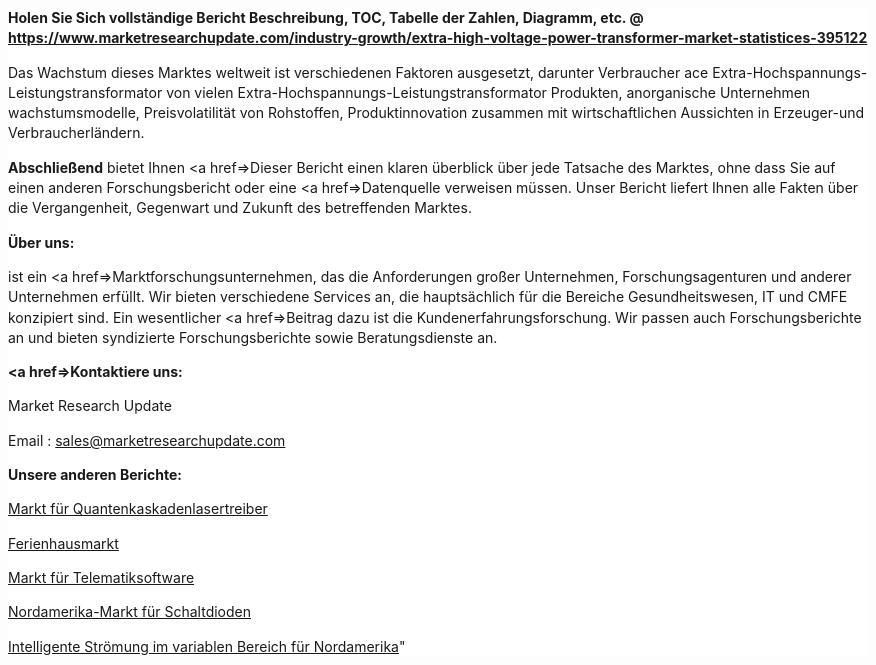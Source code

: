 <strong>Holen Sie Sich vollständige Bericht Beschreibung, TOC, Tabelle der Zahlen, Diagramm, etc. @ </strong><strong><a href=https://www.marketresearchupdate.com/industry-growth/extra-high-voltage-power-transformer-market-statistices-395122>https://www.marketresearchupdate.com/industry-growth/extra-high-voltage-power-transformer-market-statistices-395122</a></font></strong>

Das Wachstum dieses Marktes weltweit ist verschiedenen Faktoren ausgesetzt, darunter Verbraucher ace Extra-Hochspannungs-Leistungstransformator von vielen Extra-Hochspannungs-Leistungstransformator Produkten, anorganische Unternehmen wachstumsmodelle, Preisvolatilität von Rohstoffen, Produktinnovation zusammen mit wirtschaftlichen Aussichten in Erzeuger-und Verbraucherländern.

<strong>Abschließend</strong> bietet Ihnen <a href=>Dieser</a> Bericht einen klaren überblick über jede Tatsache des Marktes, ohne dass Sie auf einen anderen Forschungsbericht oder eine <a href=>Datenquelle</a> verweisen müssen. Unser Bericht liefert Ihnen alle Fakten über die Vergangenheit, Gegenwart und Zukunft des betreffenden Marktes.

<strong>Über uns:</strong>

 ist ein <a href=>Marktfors</a>chungsunternehmen, das die Anforderungen großer Unternehmen, Forschungsagenturen und anderer Unternehmen erfüllt. Wir bieten verschiedene Services an, die hauptsächlich für die Bereiche Gesundheitswesen, IT und CMFE konzipiert sind. Ein wesentlicher <a href=>Beitrag</a> dazu ist die Kundenerfahrungsforschung. Wir passen auch Forschungsberichte an und bieten syndizierte Forschungsberichte sowie Beratungsdienste an.

<strong><a href=>Kontaktiere uns:</a></strong>

Market Research Update

Email : sales@marketresearchupdate.com

<strong>Unsere anderen Berichte:</strong>

<a href=https://www.linkedin.com/pulse/quantum-cascade-laser-driver-market-has-huge-demand-worldwide>Markt für Quantenkaskadenlasertreiber</a>

<a href=https://www.linkedin.com/pulse/holiday-cottages-market-witness-huge-growth-2027-size>Ferienhausmarkt</a>

<a href=https://www.linkedin.com/pulse/telematics-software-market-sizing-up>Markt für Telematiksoftware</a>

<a href=https://www.linkedin.com/pulse/north-america-switch-diode-market-size-growth-set-surge>Nordamerika-Markt für Schaltdioden</a>

<a href=https://www.linkedin.com/pulse/north-america-variable-area-intelligent-flow>Intelligente Strömung im variablen Bereich für Nordamerika</a>"
